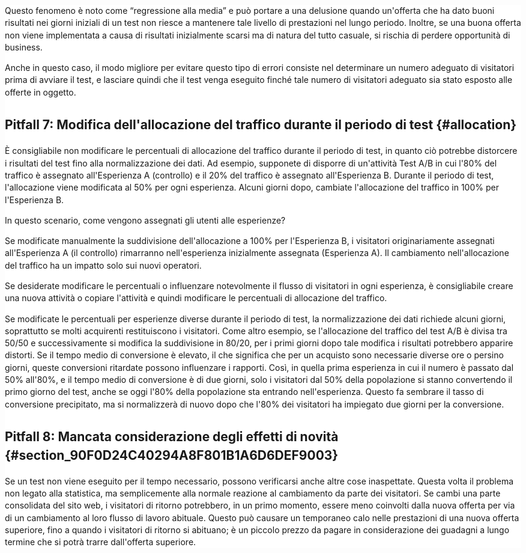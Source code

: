 Questo fenomeno è noto come “regressione alla media” e può portare a una delusione quando un&#39;offerta che ha dato buoni risultati nei giorni iniziali di un test non riesce a mantenere tale livello di prestazioni nel lungo periodo. Inoltre, se una buona offerta non viene implementata a causa di risultati inizialmente scarsi ma di natura del tutto casuale, si rischia di perdere opportunità di business.

Anche in questo caso, il modo migliore per evitare questo tipo di errori consiste nel determinare un numero adeguato di visitatori prima di avviare il test, e lasciare quindi che il test venga eseguito finché tale numero di visitatori adeguato sia stato esposto alle offerte in oggetto.

## Pitfall 7: Modifica dell&#39;allocazione del traffico durante il periodo di test {#allocation}

È consigliabile non modificare le percentuali di allocazione del traffico durante il periodo di test, in quanto ciò potrebbe distorcere i risultati del test fino alla normalizzazione dei dati.
Ad esempio, supponete di disporre di un&#39;attività Test A/B in cui l&#39;80% del traffico è assegnato all&#39;Esperienza A (controllo) e il 20% del traffico è assegnato all&#39;Esperienza B. Durante il periodo di test, l&#39;allocazione viene modificata al 50% per ogni esperienza. Alcuni giorni dopo, cambiate l&#39;allocazione del traffico in 100% per l&#39;Esperienza B.

In questo scenario, come vengono assegnati gli utenti alle esperienze?

Se modificate manualmente la suddivisione dell&#39;allocazione a 100% per l&#39;Esperienza B, i visitatori originariamente assegnati all&#39;Esperienza A (il controllo) rimarranno nell&#39;esperienza inizialmente assegnata (Esperienza A). Il cambiamento nell&#39;allocazione del traffico ha un impatto solo sui nuovi operatori.

Se desiderate modificare le percentuali o influenzare notevolmente il flusso di visitatori in ogni esperienza, è consigliabile creare una nuova attività o copiare l&#39;attività e quindi modificare le percentuali di allocazione del traffico.

Se modificate le percentuali per esperienze diverse durante il periodo di test, la normalizzazione dei dati richiede alcuni giorni, soprattutto se molti acquirenti restituiscono i visitatori.
Come altro esempio, se l&#39;allocazione del traffico del test A/B è divisa tra 50/50 e successivamente si modifica la suddivisione in 80/20, per i primi giorni dopo tale modifica i risultati potrebbero apparire distorti. Se il tempo medio di conversione è elevato, il che significa che per un acquisto sono necessarie diverse ore o persino giorni, queste conversioni ritardate possono influenzare i rapporti. Così, in quella prima esperienza in cui il numero è passato dal 50% all&#39;80%, e il tempo medio di conversione è di due giorni, solo i visitatori dal 50% della popolazione si stanno convertendo il primo giorno del test, anche se oggi l&#39;80% della popolazione sta entrando nell&#39;esperienza. Questo fa sembrare il tasso di conversione precipitato, ma si normalizzerà di nuovo dopo che l&#39;80% dei visitatori ha impiegato due giorni per la conversione.

## Pitfall 8: Mancata considerazione degli effetti di novità {#section_90F0D24C40294A8F801B1A6D6DEF9003}

Se un test non viene eseguito per il tempo necessario, possono verificarsi anche altre cose inaspettate. Questa volta il problema non legato alla statistica, ma semplicemente alla normale reazione al cambiamento da parte dei visitatori. Se cambi una parte consolidata del sito web, i visitatori di ritorno potrebbero, in un primo momento, essere meno coinvolti dalla nuova offerta per via di un cambiamento al loro flusso di lavoro abituale. Questo può causare un temporaneo calo nelle prestazioni di una nuova offerta superiore, fino a quando i visitatori di ritorno si abituano; è un piccolo prezzo da pagare in considerazione dei guadagni a lungo termine che si potrà trarre dall&#39;offerta superiore.
